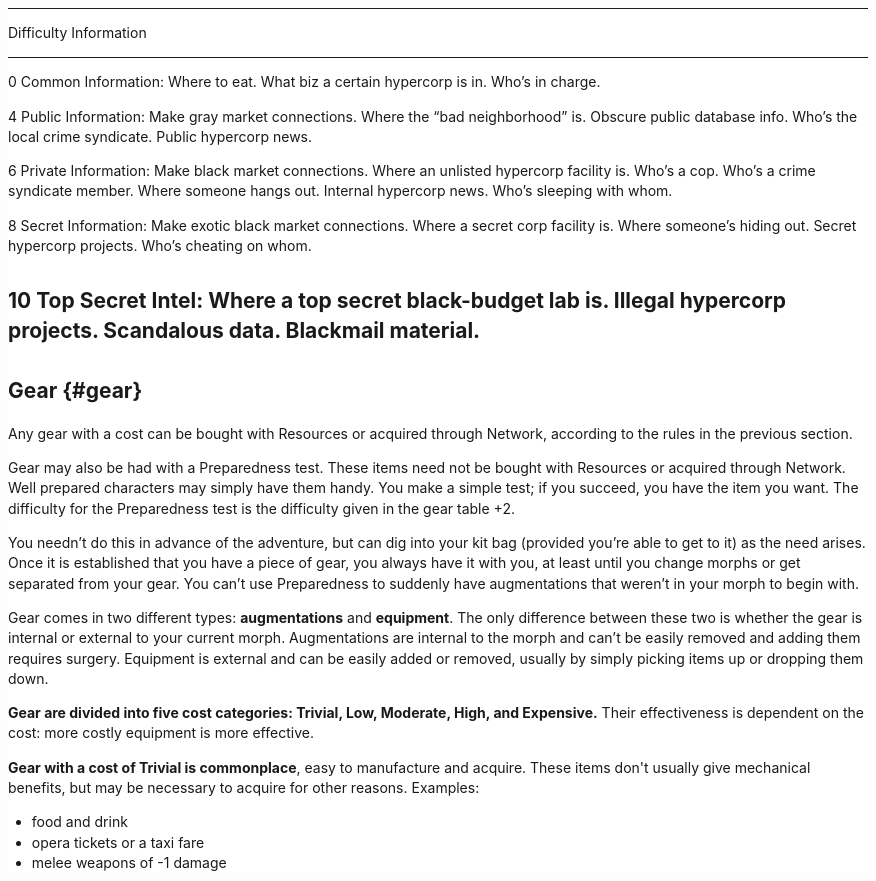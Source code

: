 --------------------------------------------------------------------------------
Difficulty                                       Information
---------- ---------------------------------------------------------------------
0          Common Information: Where to eat. What biz a certain hypercorp is in. Who’s in charge.

4          Public Information: Make gray market connections. Where the “bad neighborhood” is. Obscure public database info. Who’s the local crime syndicate. Public hypercorp news.

6          Private Information: Make black market connections. Where an unlisted hypercorp facility is. Who’s a cop. Who’s a crime syndicate member. Where someone hangs out. Internal hypercorp news. Who’s sleeping with whom.

8          Secret Information: Make exotic black market connections. Where a secret corp facility is. Where someone’s hiding out. Secret hypercorp projects. Who’s cheating on whom.

10         Top Secret Intel: Where a top secret black-budget lab is. Illegal hypercorp projects. Scandalous data. Blackmail material.
--------------------------------------------------------------------------------

## Gear {#gear}

Any gear with a cost can be bought with Resources or acquired through
Network, according to the rules in the previous section.

Gear may also be had with a Preparedness test. These items need
not be bought with Resources or acquired through Network. Well
prepared characters may simply have them handy. You make a simple
test; if you succeed, you have the item you want. The difficulty
for the Preparedness test is the difficulty given in the gear
table +2.

You needn’t do this in advance of the adventure, but can dig into
your kit bag (provided you’re able to get to it) as the need arises.
Once it is established that you have a piece of gear, you always
have it with you, at least until you change morphs or get separated
from your gear. You can’t use Preparedness to suddenly have augmentations
that weren’t in your morph to begin with.

Gear comes in two different types: **augmentations** and **equipment**.
The only difference between these two is whether the gear is internal
or external to your current morph. Augmentations are internal
to the morph and can’t be easily removed and adding them requires
surgery. Equipment is external and can be easily added or removed,
usually by simply picking items up or dropping them down.

**Gear are divided into five cost categories: Trivial, Low, Moderate, High, and Expensive.** Their effectiveness is dependent on the cost: more costly equipment is more effective.

**Gear with a cost of Trivial is commonplace**,
easy to manufacture and acquire. These items don't usually give
mechanical benefits, but may be necessary to acquire for other
reasons. Examples: 

* food and drink 
* opera tickets or a taxi fare
* melee weapons of -1 damage
